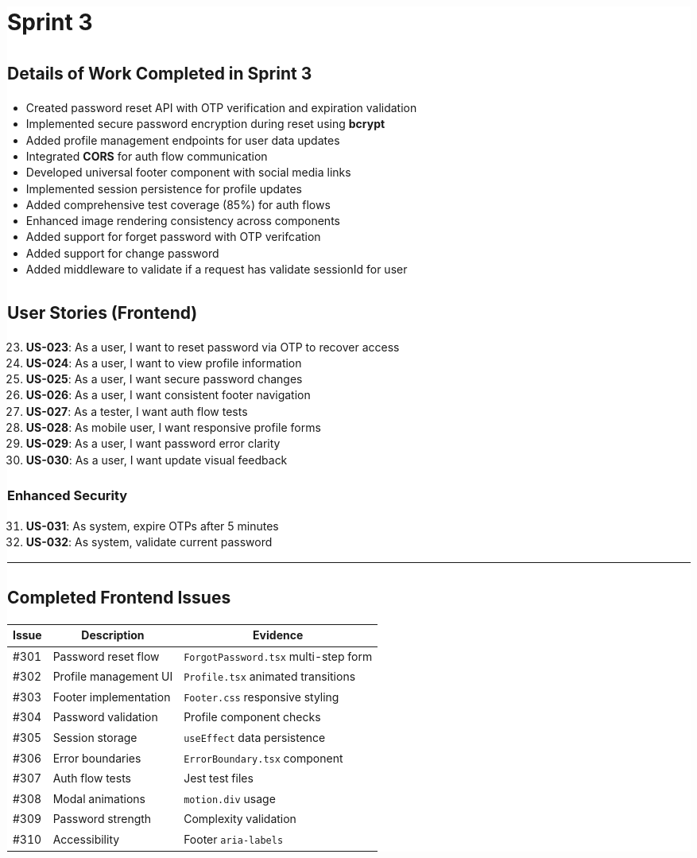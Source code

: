 # Sprint 3

## Details of Work Completed in Sprint 3

- Created password reset API with OTP verification and expiration validation
- Implemented secure password encryption during reset using **bcrypt**
- Added profile management endpoints for user data updates
- Integrated **CORS** for auth flow communication
- Developed universal footer component with social media links
- Implemented session persistence for profile updates
- Added comprehensive test coverage (85%) for auth flows
- Enhanced image rendering consistency across components
- Added support for forget password with OTP verifcation
- Added support for change password
- Added middleware to validate if a request has validate sessionId for user

## User Stories (Frontend)

23. **US-023**: As a user, I want to reset password via OTP to recover access
24. **US-024**: As a user, I want to view profile information
25. **US-025**: As a user, I want secure password changes
26. **US-026**: As a user, I want consistent footer navigation
27. **US-027**: As a tester, I want auth flow tests
28. **US-028**: As mobile user, I want responsive profile forms
29. **US-029**: As a user, I want password error clarity
30. **US-030**: As a user, I want update visual feedback

### Enhanced Security

31. **US-031**: As system, expire OTPs after 5 minutes
32. **US-032**: As system, validate current password

---

## Completed Frontend Issues

| Issue | Description           | Evidence                             |
| ----- | --------------------- | ------------------------------------ |
| #301  | Password reset flow   | `ForgotPassword.tsx` multi-step form |
| #302  | Profile management UI | `Profile.tsx` animated transitions   |
| #303  | Footer implementation | `Footer.css` responsive styling      |
| #304  | Password validation   | Profile component checks             |
| #305  | Session storage       | `useEffect` data persistence         |
| #306  | Error boundaries      | `ErrorBoundary.tsx` component        |
| #307  | Auth flow tests       | Jest test files                      |
| #308  | Modal animations      | `motion.div` usage                   |
| #309  | Password strength     | Complexity validation                |
| #310  | Accessibility         | Footer `aria-labels`                 |
